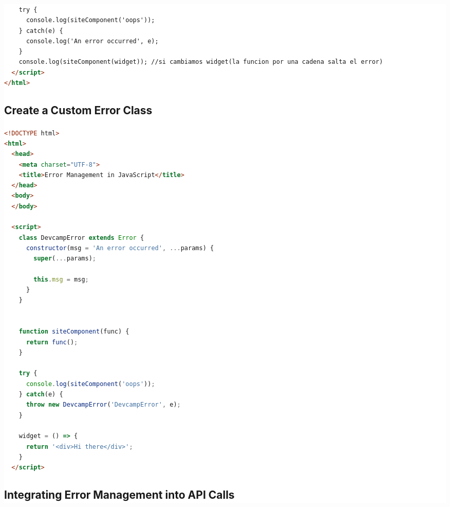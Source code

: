 ```html
    try {
      console.log(siteComponent('oops'));
    } catch(e) {
      console.log('An error occurred', e);
    }
    console.log(siteComponent(widget)); //si cambiamos widget(la funcion por una cadena salta el error)
  </script>
</html>
```
## Create a Custom Error Class 

```html
<!DOCTYPE html>
<html>
  <head>
    <meta charset="UTF-8">
    <title>Error Management in JavaScript</title>
  </head>
  <body>
  </body>

  <script>
    class DevcampError extends Error {
      constructor(msg = 'An error occurred', ...params) {
        super(...params);

        this.msg = msg;
      }
    }


    function siteComponent(func) {
      return func();
    }

    try {
      console.log(siteComponent('oops'));
    } catch(e) {
      throw new DevcampError('DevcampError', e);
    }

    widget = () => {
      return '<div>Hi there</div>';
    }
  </script>
```


## Integrating Error Management into API Calls
